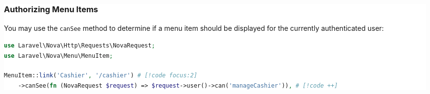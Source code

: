 ### Authorizing Menu Items

You may use the `canSee` method to determine if a menu item should be displayed for the currently authenticated user:

```php
use Laravel\Nova\Http\Requests\NovaRequest;
use Laravel\Nova\Menu\MenuItem;

MenuItem::link('Cashier', '/cashier') # [!code focus:2]
    ->canSee(fn (NovaRequest $request) => $request->user()->can('manageCashier')), # [!code ++]
```
